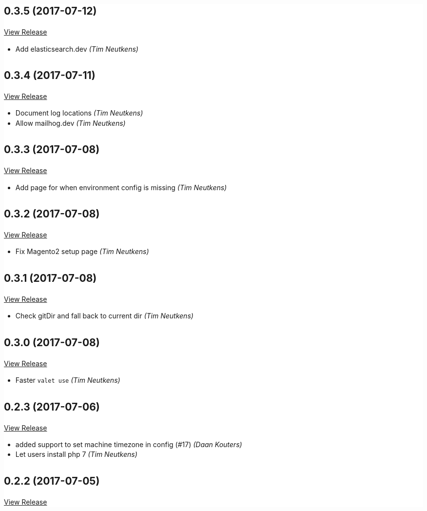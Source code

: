 
## 0.3.5 (2017-07-12)

[View Release](git@github.com:experius/valet-plus.git/commits/tag/0.3.5)

*  Add elasticsearch.dev *(Tim Neutkens)*


## 0.3.4 (2017-07-11)

[View Release](git@github.com:experius/valet-plus.git/commits/tag/0.3.4)

*  Document log locations *(Tim Neutkens)*
*  Allow mailhog.dev *(Tim Neutkens)*


## 0.3.3 (2017-07-08)

[View Release](git@github.com:experius/valet-plus.git/commits/tag/0.3.3)

*  Add page for when environment config is missing *(Tim Neutkens)*


## 0.3.2 (2017-07-08)

[View Release](git@github.com:experius/valet-plus.git/commits/tag/0.3.2)

*  Fix Magento2 setup page *(Tim Neutkens)*


## 0.3.1 (2017-07-08)

[View Release](git@github.com:experius/valet-plus.git/commits/tag/0.3.1)

*  Check gitDir and fall back to current dir *(Tim Neutkens)*


## 0.3.0 (2017-07-08)

[View Release](git@github.com:experius/valet-plus.git/commits/tag/0.3.0)

*  Faster `valet use` *(Tim Neutkens)*


## 0.2.3 (2017-07-06)

[View Release](git@github.com:experius/valet-plus.git/commits/tag/0.2.3)

*  added support to set machine timezone in config (#17) *(Daan Kouters)*
*  Let users install php 7 *(Tim Neutkens)*


## 0.2.2 (2017-07-05)

[View Release](git@github.com:experius/valet-plus.git/commits/tag/0.2.2)
